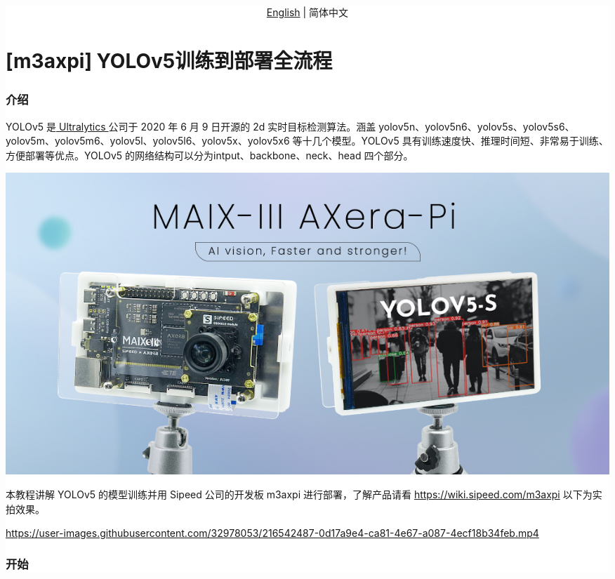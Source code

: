 </div>

<div align="center">

[English](README.md) | 简体中文

</div>

# [m3axpi] YOLOv5训练到部署全流程
### 介绍
YOLOv5 是<a href="https://ultralytics.com"> Ultralytics </a>公司于 2020 年 6 月 9 日开源的 2d 实时目标检测算法。涵盖 yolov5n、yolov5n6、yolov5s、yolov5s6、yolov5m、yolov5m6、yolov5l、yolov5l6、yolov5x、yolov5x6 等十几个模型。YOLOv5 具有训练速度快、推理时间短、非常易于训练、方便部署等优点。YOLOv5 的网络结构可以分为intput、backbone、neck、head 四个部分。

![](./images/index.jpg)

本教程讲解 YOLOv5 的模型训练并用 Sipeed 公司的开发板 m3axpi 进行部署，了解产品请看 https://wiki.sipeed.com/m3axpi 以下为实拍效果。

https://user-images.githubusercontent.com/32978053/216542487-0d17a9e4-ca81-4e67-a087-4ecf18b34feb.mp4

### 开始
